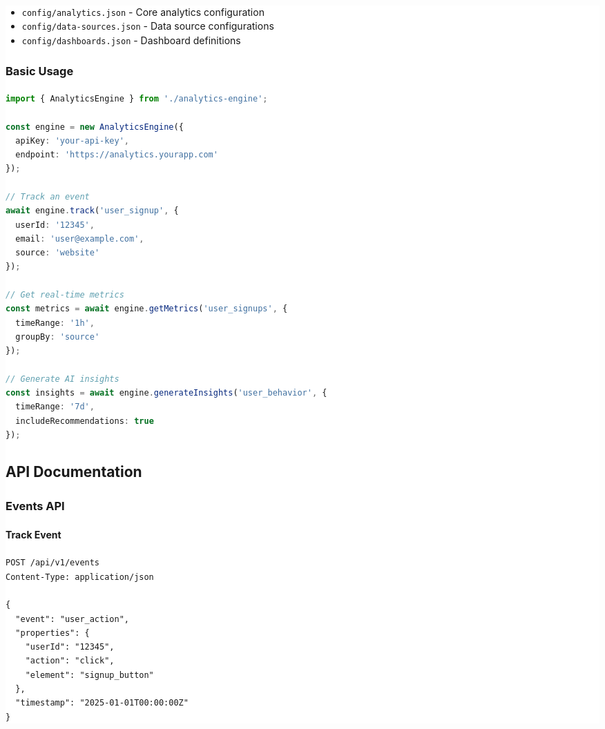 - `config/analytics.json` - Core analytics configuration
- `config/data-sources.json` - Data source configurations
- `config/dashboards.json` - Dashboard definitions

### Basic Usage

```typescript
import { AnalyticsEngine } from './analytics-engine';

const engine = new AnalyticsEngine({
  apiKey: 'your-api-key',
  endpoint: 'https://analytics.yourapp.com'
});

// Track an event
await engine.track('user_signup', {
  userId: '12345',
  email: 'user@example.com',
  source: 'website'
});

// Get real-time metrics
const metrics = await engine.getMetrics('user_signups', {
  timeRange: '1h',
  groupBy: 'source'
});

// Generate AI insights
const insights = await engine.generateInsights('user_behavior', {
  timeRange: '7d',
  includeRecommendations: true
});
```

## API Documentation

### Events API

#### Track Event
```http
POST /api/v1/events
Content-Type: application/json

{
  "event": "user_action",
  "properties": {
    "userId": "12345",
    "action": "click",
    "element": "signup_button"
  },
  "timestamp": "2025-01-01T00:00:00Z"
}
```

